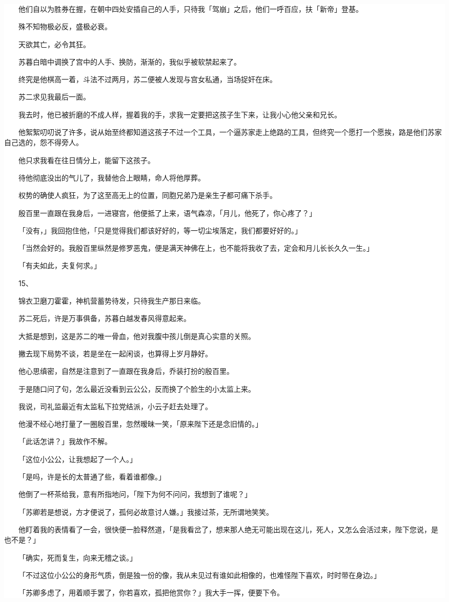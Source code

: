 &emsp;&emsp;他们自以为胜券在握，在朝中四处安插自己的人手，只待我「驾崩」之后，他们一呼百应，扶「新帝」登基。  
  
&emsp;&emsp;殊不知物极必反，盛极必衰。  
  
&emsp;&emsp;天欲其亡，必令其狂。  
  
&emsp;&emsp;苏暮白暗中调换了宫中的人手、换防，渐渐的，我似乎被软禁起来了。  
  
&emsp;&emsp;终究是他棋高一着，斗法不过两月，苏二便被人发现与宫女私通，当场捉奸在床。  
  
&emsp;&emsp;苏二求见我最后一面。  
  
&emsp;&emsp;我去时，他已被折磨的不成人样，握着我的手，求我一定要把这孩子生下来，让我小心他父亲和兄长。  
  
&emsp;&emsp;他絮絮叨叨说了许多，说从始至终都知道这孩子不过一个工具，一个逼苏家走上绝路的工具，但终究一个愿打一个愿挨，路是他们苏家自己选的，怨不得旁人。  
  
&emsp;&emsp;他只求我看在往日情分上，能留下这孩子。  
  
&emsp;&emsp;待他彻底没出的气儿了，我替他合上眼睛，命人将他厚葬。  
  
&emsp;&emsp;权势的确使人疯狂，为了这至高无上的位置，同胞兄弟乃是亲生子都可痛下杀手。  
  
&emsp;&emsp;殷百里一直跟在我身后，一进寝宫，他便抵了上来，语气森凉，「月儿，他死了，你心疼了？」  
  
&emsp;&emsp;「没有，」我回抱住他，「只是觉得我们都该好好的，等一切尘埃落定，我们都要好好的。」  
  
&emsp;&emsp;「当然会好的。我殷百里纵然是修罗恶鬼，便是满天神佛在上，也不能将我收了去，定会和月儿长长久久一生。」  
  
&emsp;&emsp;「有夫如此，夫复何求。」  
  
&emsp;&emsp;15、  
  
&emsp;&emsp;锦衣卫磨刀霍霍，神机营蓄势待发，只待我生产那日来临。  
  
&emsp;&emsp;苏二死后，许是万事俱备，苏暮白越发春风得意起来。  
  
&emsp;&emsp;大抵是想到，这是苏二的唯一骨血，他对我腹中孩儿倒是真心实意的关照。  
  
&emsp;&emsp;撇去现下局势不谈，若是坐在一起闲谈，也算得上岁月静好。  
  
&emsp;&emsp;他心思缜密，自然是注意到了一直跟在我身后，乔装打扮的殷百里。  
  
&emsp;&emsp;于是随口问了句，怎么最近没看到云公公，反而换了个脸生的小太监上来。  
  
&emsp;&emsp;我说，司礼监最近有太监私下拉党结派，小云子赶去处理了。  
  
&emsp;&emsp;他漫不经心地打量了一圈殷百里，忽然暧昧一笑，「原来陛下还是念旧情的。」  
  
&emsp;&emsp;「此话怎讲？」我故作不解。  
  
&emsp;&emsp;「这位小公公，让我想起了一个人。」  
  
&emsp;&emsp;「是吗，许是长的太普通了些，看着谁都像。」  
  
&emsp;&emsp;他倒了一杯茶给我，意有所指地问，「陛下为何不问问，我想到了谁呢？」  
  
&emsp;&emsp;「苏卿若是想说，方才便说了，孤何必故意讨人嫌。」我接过茶，无所谓地笑笑。  
  
&emsp;&emsp;他盯着我的表情看了一会，很快便一脸释然道，「是我看岔了，想来那人绝无可能出现在这儿，死人，又怎么会活过来，陛下您说，是也不是？」  
  
&emsp;&emsp;「确实，死而复生，向来无稽之谈。」  
  
&emsp;&emsp;「不过这位小公公的身形气质，倒是独一份的像，我从未见过有谁如此相像的，也难怪陛下喜欢，时时带在身边。」  
  
&emsp;&emsp;「苏卿多虑了，用着顺手罢了，你若喜欢，孤把他赏你？」我大手一挥，便要下令。  
  